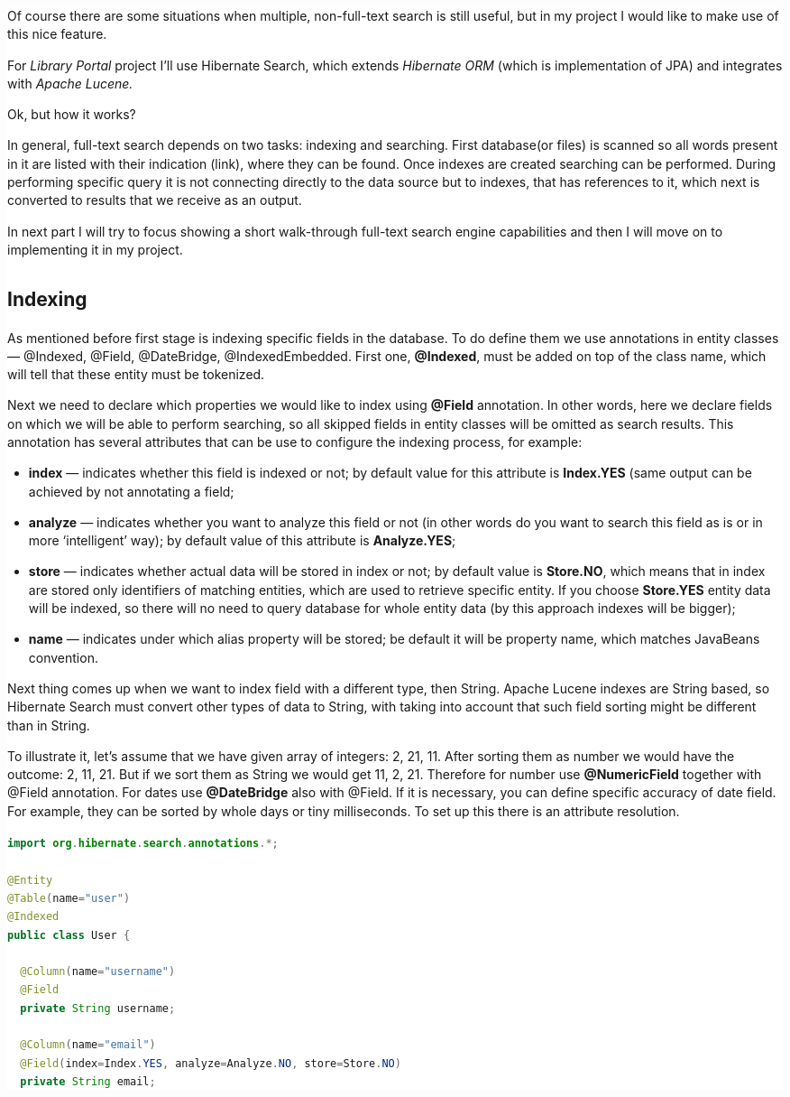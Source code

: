 Of course there are some situations when multiple, non-full-text search is still useful, but in my project I would like to make use of this nice feature.

For *Library Portal* project I’ll use Hibernate Search, which extends *Hibernate ORM* (which is implementation of JPA) and integrates with *Apache Lucene.*

Ok, but how it works?

In general, full-text search depends on two tasks: indexing and searching. First database(or files) is scanned so all words present in it are listed with their indication (link), where they can be found. Once indexes are created searching can be performed. During performing specific query it is not connecting directly to the data source but to indexes, that has references to it, which next is converted to results that we receive as an output.

In next part I will try to focus showing a short walk-through full-text search engine capabilities and then I will move on to implementing it in my project.

## Indexing

As mentioned before first stage is indexing specific fields in the database. To do define them we use annotations in entity classes— @Indexed, @Field, @DateBridge, @IndexedEmbedded. First one, **@Indexed**, must be added on top of the class name, which will tell that these entity must be tokenized.

Next we need to declare which properties we would like to index using **@Field** annotation. In other words, here we declare fields on which we will be able to perform searching, so all skipped fields in entity classes will be omitted as search results. This annotation has several attributes that can be use to configure the indexing process, for example:

* **index** — indicates whether this field is indexed or not; by default value for this attribute is **Index.YES** (same output can be achieved by not annotating a field;

* **analyze** — indicates whether you want to analyze this field or not (in other words do you want to search this field as is or in more ‘intelligent’ way); by default value of this attribute is **Analyze.YES**;

* **store** — indicates whether actual data will be stored in index or not; by default value is **Store.NO**, which means that in index are stored only identifiers of matching entities, which are used to retrieve specific entity. If you choose **Store.YES** entity data will be indexed, so there will no need to query database for whole entity data (by this approach indexes will be bigger);

* **name** — indicates under which alias property will be stored; be default it will be property name, which matches JavaBeans convention.

Next thing comes up when we want to index field with a different type, then String. Apache Lucene indexes are String based, so Hibernate Search must convert other types of data to String, with taking into account that such field sorting might be different than in String.

To illustrate it, let’s assume that we have given array of integers: 2, 21, 11. After sorting them as number we would have the outcome: 2, 11, 21. But if we sort them as String we would get 11, 2, 21. Therefore for number use **@NumericField** together with @Field annotation. For dates use **@DateBridge** also with @Field. If it is necessary, you can define specific accuracy of date field. For example, they can be sorted by whole days or tiny milliseconds. To set up this there is an attribute resolution.

```java
import org.hibernate.search.annotations.*;

@Entity
@Table(name="user")
@Indexed
public class User {
  
  @Column(name="username")
  @Field
  private String username;

  @Column(name="email")
  @Field(index=Index.YES, analyze=Analyze.NO, store=Store.NO)
  private String email;
```